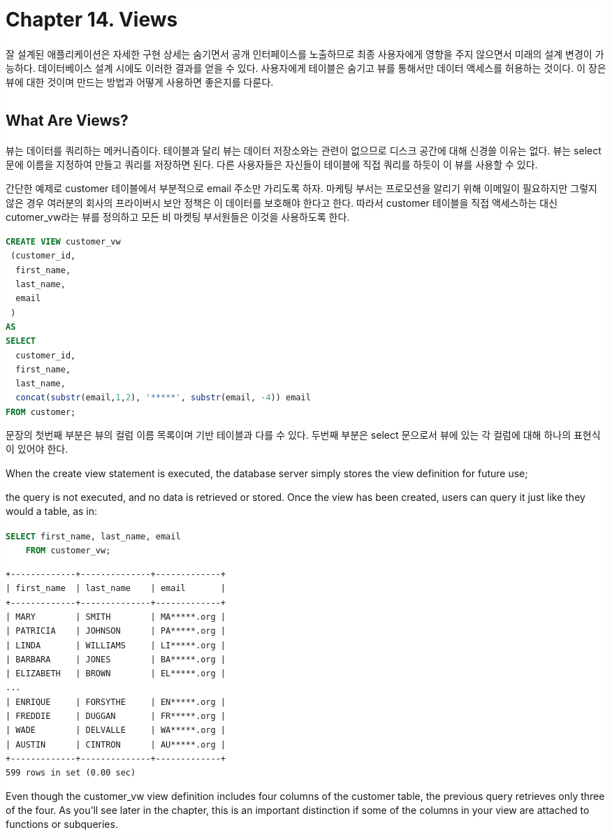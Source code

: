# Chapter 14. Views

잘 설계된 애플리케이션은 자세한 구현 상세는 숨기면서 공개 인터페이스를 노출하므로 최종 사용자에게 영향을 주지 않으면서 미래의 설계 변경이 가능하다. 데이터베이스 설계 시에도 이러한 결과를 얻을 수 있다. 사용자에게 테이블은 숨기고 뷰를 통해서만 데이터 액세스를 허용하는 것이다. 이 장은 뷰에 대한 것이며 만드는 방법과 어떻게 사용하면 좋은지를 다룬다. 

## What Are Views?

뷰는 데이터를 쿼리하는 메커니즘이다. 테이블과 달리 뷰는 데이터 저장소와는 관련이 없으므로 디스크 공간에 대해 신경쓸 이유는 없다. 뷰는 select 문에 이름을 지정하여 만들고 쿼리를 저장하면 된다. 다른 사용자들은 자신들이 테이블에 직접 쿼리를 하듯이 이 뷰를 사용할 수 있다.

간단한 예제로 customer 테이블에서 부분적으로 email 주소만 가리도록 하자. 마케팅 부서는 프로모션을 알리기 위해 이메일이 필요하지만 그렇지 않은 경우 여러분의 회사의 프라이버시 보안 정책은 이 데이터를 보호해야 한다고 한다. 따라서 customer 테이블을 직접 액세스하는 대신 cutomer_vw라는 뷰를 정의하고 모든 비 마켓팅 부서원들은 이것을 사용하도록 한다.  

```sql
CREATE VIEW customer_vw
 (customer_id,
  first_name,
  last_name,
  email 
 )
AS
SELECT 
  customer_id,
  first_name,
  last_name,
  concat(substr(email,1,2), '*****', substr(email, -4)) email
FROM customer;
```

문장의 첫번째 부분은 뷰의 컬럼 이름 목록이며 기반 테이블과 다를 수 있다. 두번째 부분은 select 문으로서 뷰에 있는 각 컬럼에 대해 하나의 표현식이 있어야 한다. 

When the create view statement is executed, the database server simply stores the view definition for future use;

the query is not executed, and no data is retrieved or stored. Once the view has been created, users can query it just like they would a table, as in:

```sql
SELECT first_name, last_name, email
    FROM customer_vw;
```
```
+-------------+--------------+-------------+
| first_name  | last_name    | email       |
+-------------+--------------+-------------+
| MARY        | SMITH        | MA*****.org |
| PATRICIA    | JOHNSON      | PA*****.org |
| LINDA       | WILLIAMS     | LI*****.org |
| BARBARA     | JONES        | BA*****.org |
| ELIZABETH   | BROWN        | EL*****.org |
...
| ENRIQUE     | FORSYTHE     | EN*****.org |
| FREDDIE     | DUGGAN       | FR*****.org |
| WADE        | DELVALLE     | WA*****.org |
| AUSTIN      | CINTRON      | AU*****.org |
+-------------+--------------+-------------+
599 rows in set (0.00 sec)
```
Even though the customer_vw view definition includes four columns of the customer table, the previous query retrieves only three of the four. As you’ll see later in the chapter, this is an important distinction if some of the columns in your view are attached to functions or subqueries.
